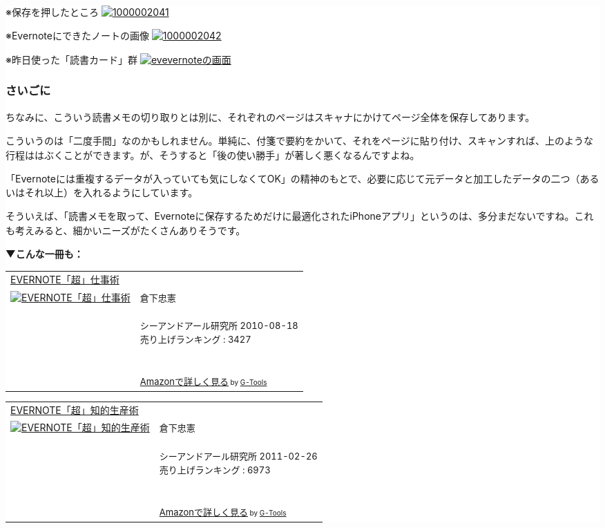 
※保存を押したところ
<a href="https://rashita.net/blog/wp-content/uploads/2011/07/1000002041.png"><img src="https://rashita.net/blog/wp-content/uploads/2011/07/1000002041.png" alt="1000002041" title="1000002041" width="480" height="320" class="alignnone size-full wp-image-6158" /></a>

※Evernoteにできたノートの画像
<a href="https://rashita.net/blog/wp-content/uploads/2011/07/1000002042.jpg"><img src="https://rashita.net/blog/wp-content/uploads/2011/07/1000002042.jpg" alt="1000002042" title="1000002042" width="500" height="333" class="alignnone size-full wp-image-6159" /></a>

※昨日使った「読書カード」群
<a href="https://rashita.net/blog/wp-content/uploads/2011/07/screenshot.png"><img src="https://rashita.net/blog/wp-content/uploads/2011/07/screenshot.png" alt="evevernoteの画面" title="evevernoteの画面" width="381" height="410" class="alignnone size-full wp-image-6160" /></a>
<h3>さいごに</h3>
ちなみに、こういう読書メモの切り取りとは別に、それぞれのページはスキャナにかけてページ全体を保存してあります。

こういうのは「二度手間」なのかもしれません。単純に、付箋で要約をかいて、それをページに貼り付け、スキャンすれば、上のような行程ははぶくことができます。が、そうすると「後の使い勝手」が著しく悪くなるんですよね。

「Evernoteには重複するデータが入っていても気にしなくてOK」の精神のもとで、必要に応じて元データと加工したデータの二つ（あるいはそれ以上）を入れるようにしています。

そういえば、「読書メモを取って、Evernoteに保存するためだけに最適化されたiPhoneアプリ」というのは、多分まだないですね。これも考えみると、細かいニーズがたくさんありそうです。


<strong>▼こんな一冊も：</strong>
<table  border="0" cellpadding="5"><tr><td colspan="2"><a href="http://www.amazon.co.jp/exec/obidos/ASIN/4863540728/goodpic-22/" target="_top">EVERNOTE「超」仕事術</a></td></tr><tr><td valign="top"><a href="http://www.amazon.co.jp/exec/obidos/ASIN/4863540728/goodpic-22/" target="_top"><img src="http://ecx.images-amazon.com/images/I/51D2v1-KakL._SL160_.jpg" border="0" alt="EVERNOTE「超」仕事術" /></a></td><td valign="top"><font size="-1">倉下忠憲 <br /><br />シーアンドアール研究所  2010-08-18<br />売り上げランキング : 3427<br /><br /><br /><a href="http://www.amazon.co.jp/exec/obidos/ASIN/4863540728/goodpic-22/" target="_top">Amazonで詳しく見る</a></font><font size="-2"> by <a href="http://www.goodpic.com/mt/aws/index.html" >G-Tools</a></font></td></tr></table>

<table  border="0" cellpadding="5"><tr><td colspan="2"><a href="http://www.amazon.co.jp/exec/obidos/ASIN/4863540817/goodpic-22/" target="_top">EVERNOTE「超」知的生産術</a></td></tr><tr><td valign="top"><a href="http://www.amazon.co.jp/exec/obidos/ASIN/4863540817/goodpic-22/" target="_top"><img src="http://ecx.images-amazon.com/images/I/51OnU0cd03L._SL160_.jpg" border="0" alt="EVERNOTE「超」知的生産術" /></a></td><td valign="top"><font size="-1">倉下忠憲 <br /><br />シーアンドアール研究所  2011-02-26<br />売り上げランキング : 6973<br /><br /><br /><a href="http://www.amazon.co.jp/exec/obidos/ASIN/4863540817/goodpic-22/" target="_top">Amazonで詳しく見る</a></font><font size="-2"> by <a href="http://www.goodpic.com/mt/aws/index.html" >G-Tools</a></font></td></tr></table>

